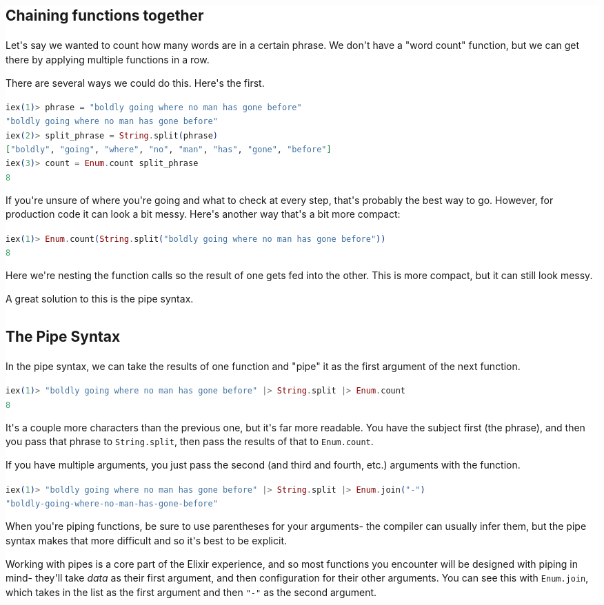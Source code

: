 ## Chaining functions together

Let's say we wanted to count how many words are in a certain phrase.  We don't have a "word count" function, but we can get there by applying multiple functions in a row.  

There are several ways we could do this.  Here's the first.

```elixir
iex(1)> phrase = "boldly going where no man has gone before"
"boldly going where no man has gone before"
iex(2)> split_phrase = String.split(phrase)
["boldly", "going", "where", "no", "man", "has", "gone", "before"]
iex(3)> count = Enum.count split_phrase
8
```

If you're unsure of where you're going and what to check at every step, that's probably the best way to go.  However, for production code it can look a bit messy.  Here's another way that's a bit more compact:

```elixir
iex(1)> Enum.count(String.split("boldly going where no man has gone before"))
8
```

Here we're nesting the function calls so the result of one gets fed into the other.  This is more compact, but it can still look messy.

A great solution to this is the pipe syntax.

## The Pipe Syntax

In the pipe syntax, we can take the results of one function and "pipe" it as the first argument of the next function.

```elixir
iex(1)> "boldly going where no man has gone before" |> String.split |> Enum.count
8
```

It's a couple more characters than the previous one, but it's far more readable.  You have the subject first (the phrase), and then you pass that phrase to `String.split`, then pass the results of that to `Enum.count`.

If you have multiple arguments, you just pass the second (and third and fourth, etc.) arguments with the function.

```elixir
iex(1)> "boldly going where no man has gone before" |> String.split |> Enum.join("-")
"boldly-going-where-no-man-has-gone-before"
```

When you're piping functions, be sure to use parentheses for your arguments- the compiler can usually infer them, but the pipe syntax makes that more difficult and so it's best to be explicit.

Working with pipes is a core part of the Elixir experience, and so most functions you encounter will be designed with piping in mind- they'll take *data* as their first argument, and then configuration for their other arguments.  You can see this with `Enum.join`, which takes in the list as the first argument and then `"-"` as the second argument.
